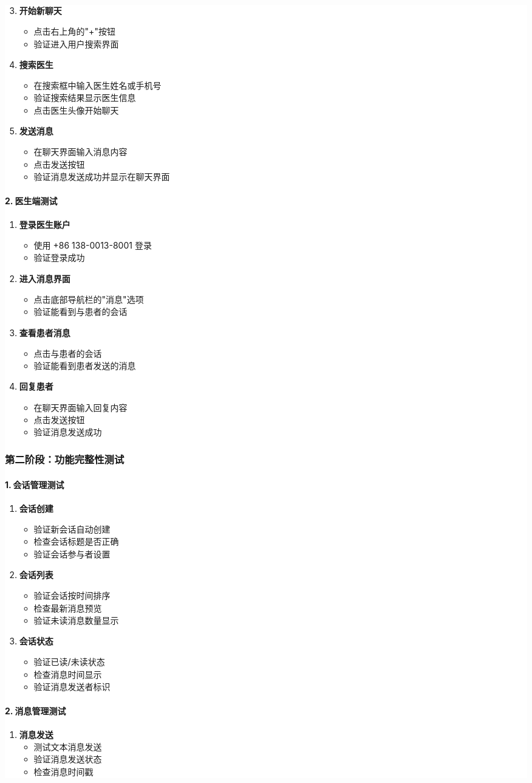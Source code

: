 3. **开始新聊天**
   - 点击右上角的"+"按钮
   - 验证进入用户搜索界面

4. **搜索医生**
   - 在搜索框中输入医生姓名或手机号
   - 验证搜索结果显示医生信息
   - 点击医生头像开始聊天

5. **发送消息**
   - 在聊天界面输入消息内容
   - 点击发送按钮
   - 验证消息发送成功并显示在聊天界面

#### 2. 医生端测试

1. **登录医生账户**
   - 使用 +86 138-0013-8001 登录
   - 验证登录成功

2. **进入消息界面**
   - 点击底部导航栏的"消息"选项
   - 验证能看到与患者的会话

3. **查看患者消息**
   - 点击与患者的会话
   - 验证能看到患者发送的消息

4. **回复患者**
   - 在聊天界面输入回复内容
   - 点击发送按钮
   - 验证消息发送成功

### 第二阶段：功能完整性测试

#### 1. 会话管理测试

1. **会话创建**
   - 验证新会话自动创建
   - 检查会话标题是否正确
   - 验证会话参与者设置

2. **会话列表**
   - 验证会话按时间排序
   - 检查最新消息预览
   - 验证未读消息数量显示

3. **会话状态**
   - 验证已读/未读状态
   - 检查消息时间显示
   - 验证消息发送者标识

#### 2. 消息管理测试

1. **消息发送**
   - 测试文本消息发送
   - 验证消息发送状态
   - 检查消息时间戳

